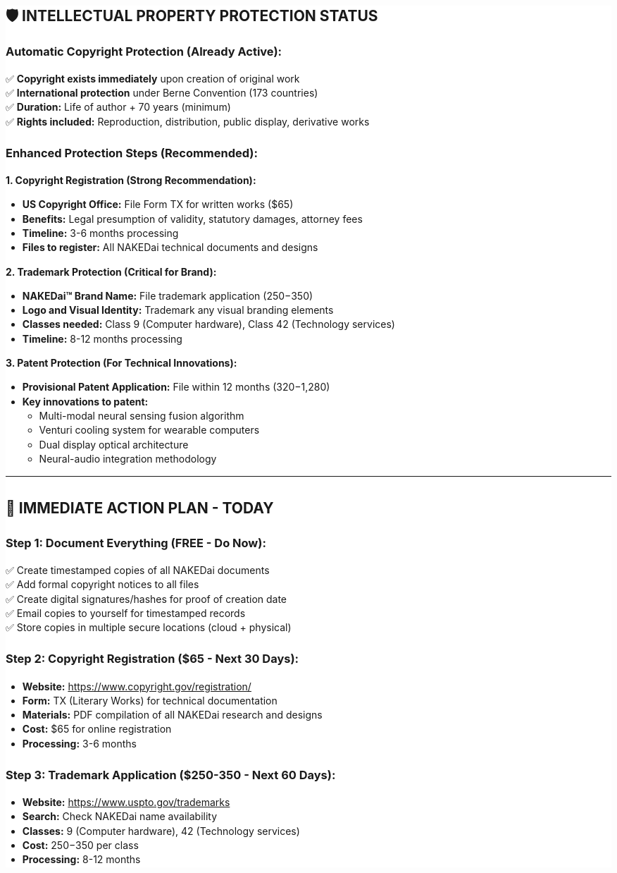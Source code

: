 
## 🛡️ **INTELLECTUAL PROPERTY PROTECTION STATUS**

### **Automatic Copyright Protection (Already Active):**
✅ **Copyright exists immediately** upon creation of original work  
✅ **International protection** under Berne Convention (173 countries)  
✅ **Duration:** Life of author + 70 years (minimum)  
✅ **Rights included:** Reproduction, distribution, public display, derivative works  

### **Enhanced Protection Steps (Recommended):**

**1. Copyright Registration (Strong Recommendation):**
- **US Copyright Office:** File Form TX for written works ($65)
- **Benefits:** Legal presumption of validity, statutory damages, attorney fees
- **Timeline:** 3-6 months processing
- **Files to register:** All NAKEDai technical documents and designs

**2. Trademark Protection (Critical for Brand):**
- **NAKEDai™ Brand Name:** File trademark application ($250-$350)
- **Logo and Visual Identity:** Trademark any visual branding elements
- **Classes needed:** Class 9 (Computer hardware), Class 42 (Technology services)
- **Timeline:** 8-12 months processing

**3. Patent Protection (For Technical Innovations):**
- **Provisional Patent Application:** File within 12 months ($320-$1,280)
- **Key innovations to patent:**
  - Multi-modal neural sensing fusion algorithm
  - Venturi cooling system for wearable computers
  - Dual display optical architecture
  - Neural-audio integration methodology

---

## 📝 **IMMEDIATE ACTION PLAN - TODAY**

### **Step 1: Document Everything (FREE - Do Now):**
✅ Create timestamped copies of all NAKEDai documents  
✅ Add formal copyright notices to all files  
✅ Create digital signatures/hashes for proof of creation date  
✅ Email copies to yourself for timestamped records  
✅ Store copies in multiple secure locations (cloud + physical)  

### **Step 2: Copyright Registration ($65 - Next 30 Days):**
- **Website:** https://www.copyright.gov/registration/
- **Form:** TX (Literary Works) for technical documentation
- **Materials:** PDF compilation of all NAKEDai research and designs
- **Cost:** $65 for online registration
- **Processing:** 3-6 months

### **Step 3: Trademark Application ($250-350 - Next 60 Days):**
- **Website:** https://www.uspto.gov/trademarks
- **Search:** Check NAKEDai name availability
- **Classes:** 9 (Computer hardware), 42 (Technology services)
- **Cost:** $250-$350 per class
- **Processing:** 8-12 months
